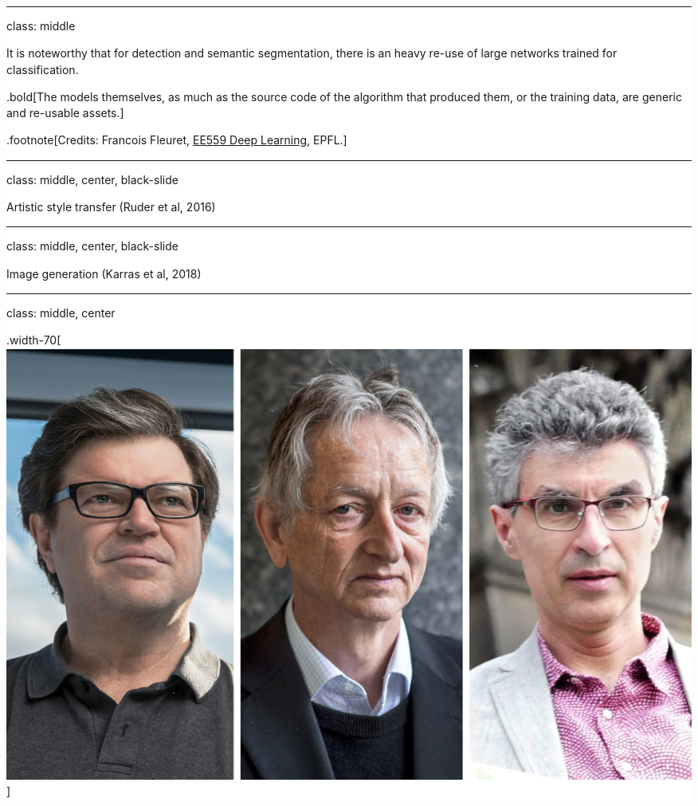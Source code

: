 <iframe width="600" height="450" src="https://www.youtube.com/embed/OOT3UIXZztE?rel=0" frameborder="0" allowfullscreen></iframe>

---

class: middle

It is noteworthy that for detection and semantic segmentation, there is an heavy
re-use of large networks trained for classification.

.bold[The models themselves, as much as the source code of the algorithm that
produced them, or the training data, are generic and re-usable assets.]

.footnote[Credits: Francois Fleuret, [EE559 Deep Learning](https://fleuret.org/ee559/), EPFL.]

---

class: middle, center, black-slide

<iframe width="600" height="450" src="https://www.youtube.com/embed/Khuj4ASldmU?rel=0" frameborder="0" allowfullscreen></iframe>

Artistic style transfer (Ruder et al, 2016)

---

class: middle, center, black-slide

<iframe width="600" height="450" src="https://www.youtube.com/embed/kSLJriaOumA?rel=0" frameborder="0" allowfullscreen></iframe>

Image generation (Karras et al, 2018)


---

class: middle, center

.width-70[![](figures/lec2/turing-award.png)]
